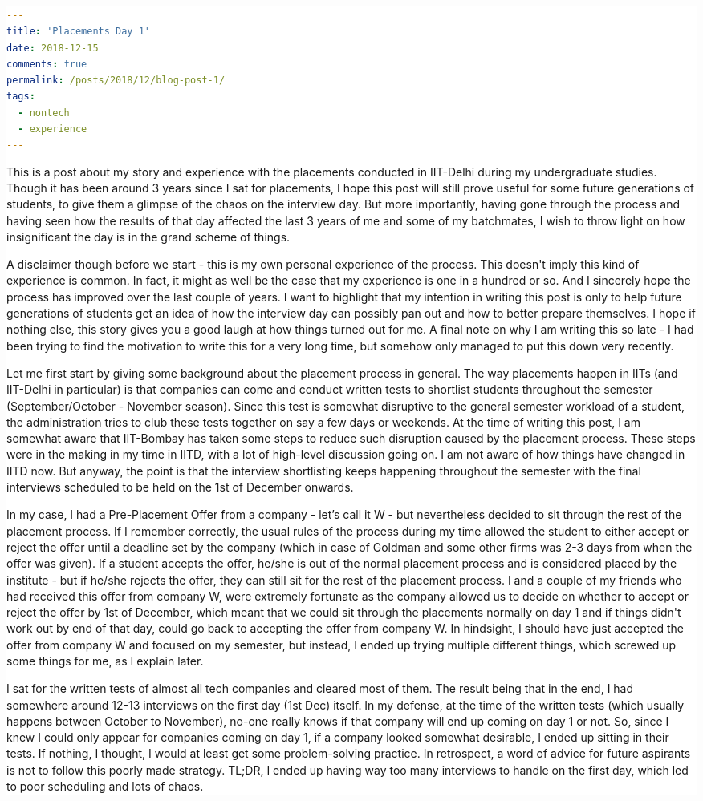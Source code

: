```yaml
---
title: 'Placements Day 1'
date: 2018-12-15
comments: true
permalink: /posts/2018/12/blog-post-1/
tags:
  - nontech
  - experience
---
```


This is a post about my story and experience with the placements conducted in IIT-Delhi during my undergraduate studies. Though it has been around 3 years since I sat for placements, I hope this post will still prove useful for some future generations of students, to give them a glimpse of the chaos on the interview day. But more importantly, having gone through the process and having seen how the results of that day affected the last 3 years of me and some of my batchmates, I wish to throw light on how insignificant the day is in the grand scheme of things.

A disclaimer though before we start - this is my own personal experience of the process. This doesn't imply this kind of experience is common. In fact, it might as well be the case that my experience is one in a hundred or so. And I sincerely hope the process has improved over the last couple of years. I want to highlight that my intention in writing this post is only to help future generations of students get an idea of how the interview day can possibly pan out and how to better prepare themselves. I hope if nothing else, this story gives you a good laugh at how things turned out for me. A final note on why I am writing this so late - I had been trying to find the motivation to write this for a very long time, but somehow only managed to put this down very recently.

Let me first start by giving some background about the placement process in general. The way placements happen in IITs (and IIT-Delhi in particular) is that companies can come and conduct written tests to shortlist students throughout the semester (September/October - November season). Since this test is somewhat disruptive to the general semester workload of a student, the administration tries to club these tests together on say a few days or weekends. At the time of writing this post, I am somewhat aware that IIT-Bombay has taken some steps to reduce such disruption caused by the placement process. These steps were in the making in my time in IITD, with a lot of high-level discussion going on. I am not aware of how things have changed in IITD now. But anyway, the point is that the interview shortlisting keeps happening throughout the semester with the final interviews scheduled to be held on the 1st of December onwards. 

In my case, I had a Pre-Placement Offer from a company - let’s call it W - but nevertheless decided to sit through the rest of the placement process. If I remember correctly, the usual rules of the process during my time allowed the student to either accept or reject the offer until a deadline set by the company (which in case of Goldman and some other firms was 2-3 days from when the offer was given). If a student accepts the offer, he/she is out of the normal placement process and is considered placed by the institute - but if he/she rejects the offer, they can still sit for the rest of the placement process. I and a couple of my friends who had received this offer from company W, were extremely fortunate as the company allowed us to decide on whether to accept or reject the offer by 1st of December, which meant that we could sit through the placements normally on day 1 and if things didn't work out by end of that day, could go back to accepting the offer from company W. In hindsight, I should have just accepted the offer from company W and focused on my semester, but instead, I ended up trying multiple different things, which screwed up some things for me, as I explain later.

I sat for the written tests of almost all tech companies and cleared most of them. The result being that in the end, I had somewhere around 12-13 interviews on the first day (1st Dec) itself. In my defense, at the time of the written tests (which usually happens between October to November), no-one really knows if that company will end up coming on day 1 or not. So, since I knew I could only appear for companies coming on day 1, if a company looked somewhat desirable, I ended up sitting in their tests. If nothing, I thought, I would at least get some problem-solving practice. In retrospect, a word of advice for future aspirants is not to follow this poorly made strategy. TL;DR, I ended up having way too many interviews to handle on the first day, which led to poor scheduling and lots of chaos.

